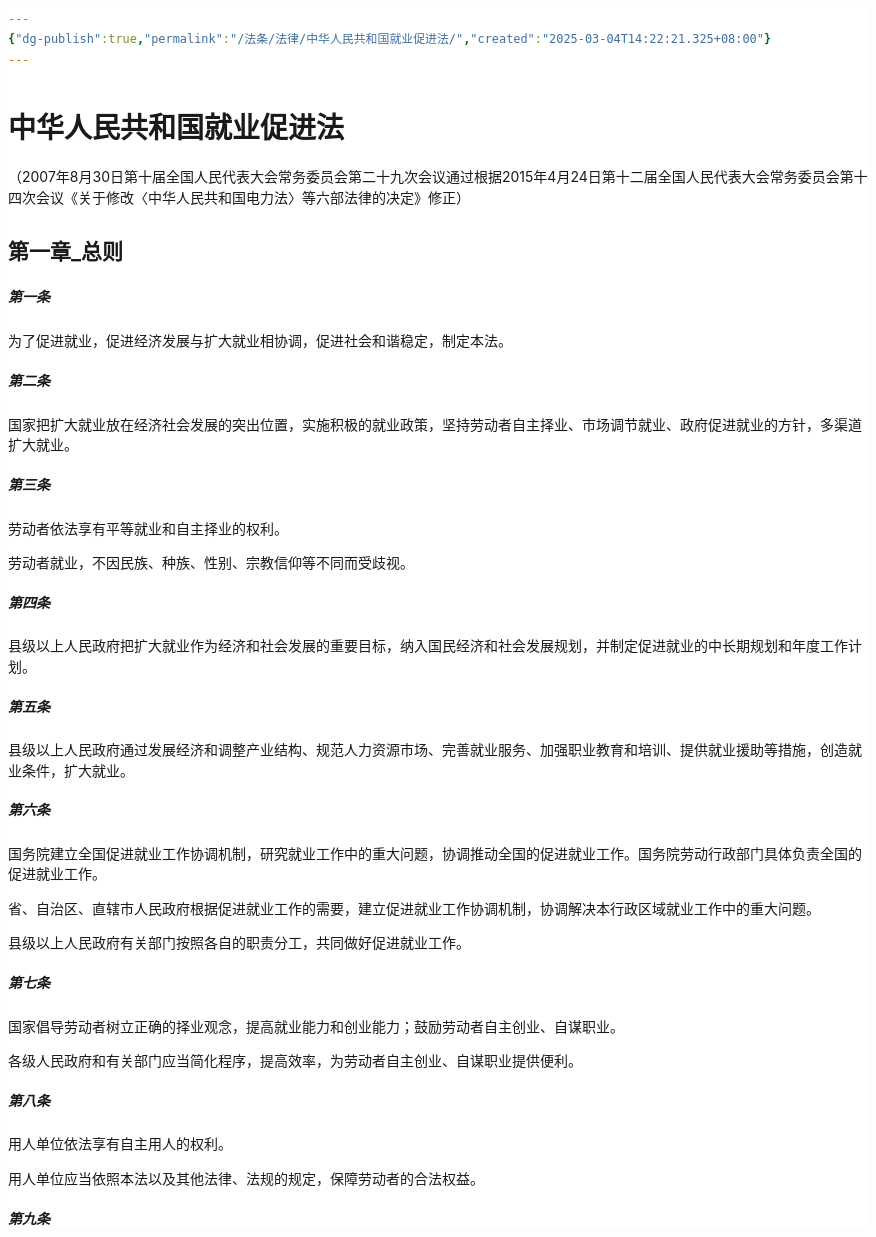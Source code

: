 ```yaml
---
{"dg-publish":true,"permalink":"/法条/法律/中华人民共和国就业促进法/","created":"2025-03-04T14:22:21.325+08:00"}
---
```


# 中华人民共和国就业促进法

（2007年8月30日第十届全国人民代表大会常务委员会第二十九次会议通过根据2015年4月24日第十二届全国人民代表大会常务委员会第十四次会议《关于修改〈中华人民共和国电力法〉等六部法律的决定》修正）


## 第一章_总则

##### 第一条

为了促进就业，促进经济发展与扩大就业相协调，促进社会和谐稳定，制定本法。

##### 第二条

国家把扩大就业放在经济社会发展的突出位置，实施积极的就业政策，坚持劳动者自主择业、市场调节就业、政府促进就业的方针，多渠道扩大就业。

##### 第三条

劳动者依法享有平等就业和自主择业的权利。

劳动者就业，不因民族、种族、性别、宗教信仰等不同而受歧视。

##### 第四条

县级以上人民政府把扩大就业作为经济和社会发展的重要目标，纳入国民经济和社会发展规划，并制定促进就业的中长期规划和年度工作计划。

##### 第五条

县级以上人民政府通过发展经济和调整产业结构、规范人力资源市场、完善就业服务、加强职业教育和培训、提供就业援助等措施，创造就业条件，扩大就业。

##### 第六条

国务院建立全国促进就业工作协调机制，研究就业工作中的重大问题，协调推动全国的促进就业工作。国务院劳动行政部门具体负责全国的促进就业工作。

省、自治区、直辖市人民政府根据促进就业工作的需要，建立促进就业工作协调机制，协调解决本行政区域就业工作中的重大问题。

县级以上人民政府有关部门按照各自的职责分工，共同做好促进就业工作。

##### 第七条

国家倡导劳动者树立正确的择业观念，提高就业能力和创业能力；鼓励劳动者自主创业、自谋职业。

各级人民政府和有关部门应当简化程序，提高效率，为劳动者自主创业、自谋职业提供便利。

##### 第八条

用人单位依法享有自主用人的权利。

用人单位应当依照本法以及其他法律、法规的规定，保障劳动者的合法权益。

##### 第九条
